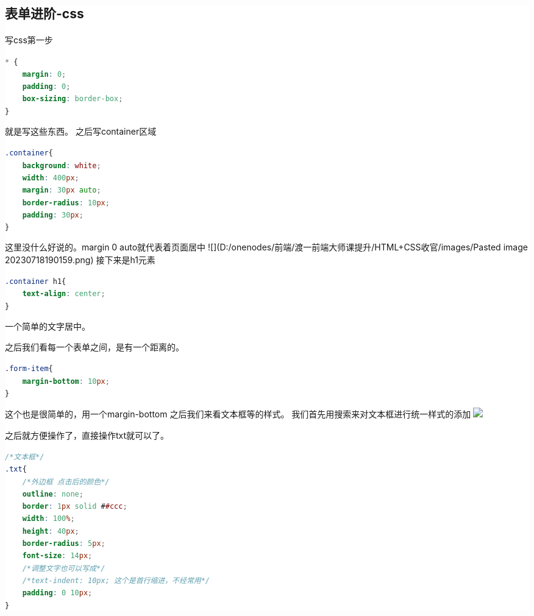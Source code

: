 ## 表单进阶-css

写css第一步

```css
* {  
    margin: 0;  
    padding: 0;  
    box-sizing: border-box;  
}
```

就是写这些东西。
之后写container区域

```css
.container{  
    background: white;  
    width: 400px;  
    margin: 30px auto;  
    border-radius: 10px;  
    padding: 30px;  
}
```

这里没什么好说的。margin 0 auto就代表着页面居中
![](D:/onenodes/前端/渡一前端大师课提升/HTML+CSS收官/images/Pasted image 20230718190159.png)
接下来是h1元素

```css
.container h1{  
    text-align: center;  
}
```

一个简单的文字居中。

之后我们看每一个表单之间，是有一个距离的。

```css
.form-item{  
    margin-bottom: 10px;  
}
```

这个也是很简单的，用一个margin-bottom
之后我们来看文本框等的样式。
我们首先用搜索来对文本框进行统一样式的添加
![](https://cdn.jsdelivr.net/gh/xiaou61/pictures/Pasted%20image%2020230718190553.png)

之后就方便操作了，直接操作txt就可以了。

```css
/*文本框*/  
.txt{  
    /*外边框 点击后的颜色*/  
    outline: none;  
    border: 1px solid ##ccc;  
    width: 100%;  
    height: 40px;  
    border-radius: 5px;  
    font-size: 14px;  
    /*调整文字也可以写成*/  
    /*text-indent: 10px; 这个是首行缩进，不经常用*/  
    padding: 0 10px;  
}
```
